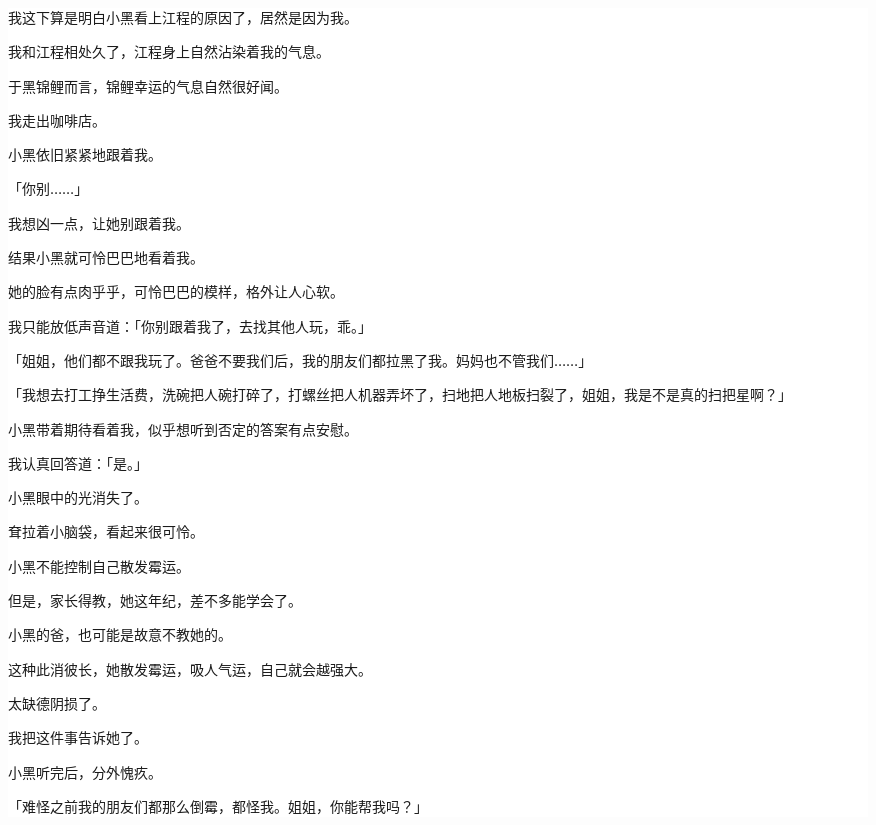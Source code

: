 
我这下算是明白小黑看上江程的原因了，居然是因为我。


我和江程相处久了，江程身上自然沾染着我的气息。


于黑锦鲤而言，锦鲤幸运的气息自然很好闻。


我走出咖啡店。


小黑依旧紧紧地跟着我。


「你别……」


我想凶一点，让她别跟着我。


结果小黑就可怜巴巴地看着我。


她的脸有点肉乎乎，可怜巴巴的模样，格外让人心软。


我只能放低声音道：「你别跟着我了，去找其他人玩，乖。」


「姐姐，他们都不跟我玩了。爸爸不要我们后，我的朋友们都拉黑了我。妈妈也不管我们……」


「我想去打工挣生活费，洗碗把人碗打碎了，打螺丝把人机器弄坏了，扫地把人地板扫裂了，姐姐，我是不是真的扫把星啊？」


小黑带着期待看着我，似乎想听到否定的答案有点安慰。


我认真回答道：「是。」


小黑眼中的光消失了。


耷拉着小脑袋，看起来很可怜。


小黑不能控制自己散发霉运。


但是，家长得教，她这年纪，差不多能学会了。


小黑的爸，也可能是故意不教她的。


这种此消彼长，她散发霉运，吸人气运，自己就会越强大。


太缺德阴损了。


我把这件事告诉她了。


小黑听完后，分外愧疚。


「难怪之前我的朋友们都那么倒霉，都怪我。姐姐，你能帮我吗？」


